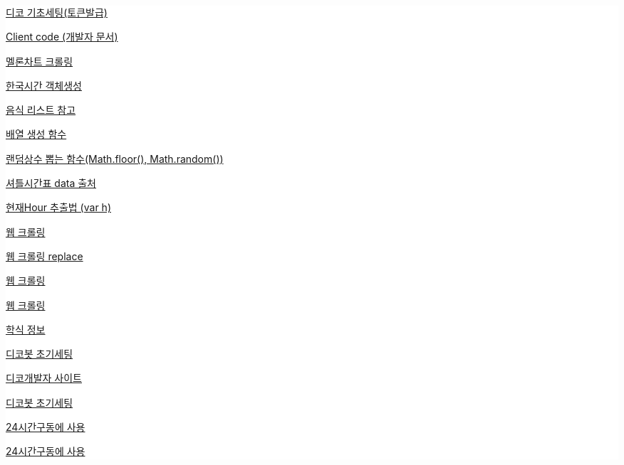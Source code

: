 [디코 기초세팅(토큰발급)](https://velog.io/@junsugi/Discord.js%EB%A1%9C-Bot-%EB%A7%8C%EB%93%A4%EA%B8%B0#3-discordjs-%EB%9D%BC%EC%9D%B4%EB%B8%8C%EB%9F%AC%EB%A6%AC-%EC%82%AC%EC%9A%A9%ED%95%98%EA%B8%B0)

[Client code (개발자 문서)](https://github.com/discordjs/discord.js) 

[멜론차트 크롤링](https://latte1114.tistory.com/463)

[한국시간 객체생성](https://velog.io/@sunn3842/JS-new-Date-)

[음식 리스트 참고](https://ko.wiktionary.org/wiki/분류:한국어_음식)

[배열 생성 함수](https://developer.mozilla.org/ko/docs/Web/JavaScript/Reference/Global_Objects/Array)

[랜덤상수 뽑는 함수(Math.floor(), Math.random())](https://developer.mozilla.org/ko/docs/Web/JavaScript/Reference/Global_Objects/Math/random)

[셔틀시간표 data 출처](https://www.hanyang.ac.kr/web/www/shuttle_bus_timetable)

[현재Hour 추출법 (var h)](https://developer.mozilla.org/ko/docs/Web/JavaScript/Reference/Global_Objects/Date/getHours)

[웹 크롤링](https://velog.io/@yesdoing/Node.js-%EC%97%90%EC%84%9C-%EC%9B%B9-%ED%81%AC%EB%A1%A4%EB%A7%81%ED%95%98%EA%B8%B0-wtjugync1md)

[웹 크롤링 replace](https://developer.mozilla.org/ko/docs/Web/JavaScript/Reference/Global_Objects/String/replace)

[웹 크롤링](https://onlydev.tistory.com/103)

[웹 크롤링](https://velog.io/@jehjong/nodejs-%ED%81%AC%EB%A1%A4%EB%A7%81-1%EC%9E%A5.-%EC%9B%B9%ED%81%AC%EB%A1%A4%EB%9F%AC-%ED%8C%8C%EC%8B%B1#1-4-axios-cheerio%EB%A1%9C-%ED%81%AC%EB%A1%A4%EB%A7%81)

[학식 정보](https://www.hanyang.ac.kr/web/www/re12)

[디코봇 초기세팅](https://www.youtube.com/watch?v=4LAGhoYQl4o)

[디코개발자 사이트](https://discord.com/developers/applications/1039799527202361384/bot)

[디코봇 초기세팅](https://velog.io/@junsugi/Discord.js%EB%A1%9C-Bot-%EB%A7%8C%EB%93%A4%EA%B8%B0#3-discordjs-%EB%9D%BC%EC%9D%B4%EB%B8%8C%EB%9F%AC%EB%A6%AC-%EC%82%AC%EC%9A%A9%ED%95%98%EA%B8%B0)

[24시간구동에 사용](https://replit.com/@yaho1231/UnrulyStrictInstructionset)

[24시간구동에 사용](https://uptimerobot.com/dashboard#mainDashboard)
